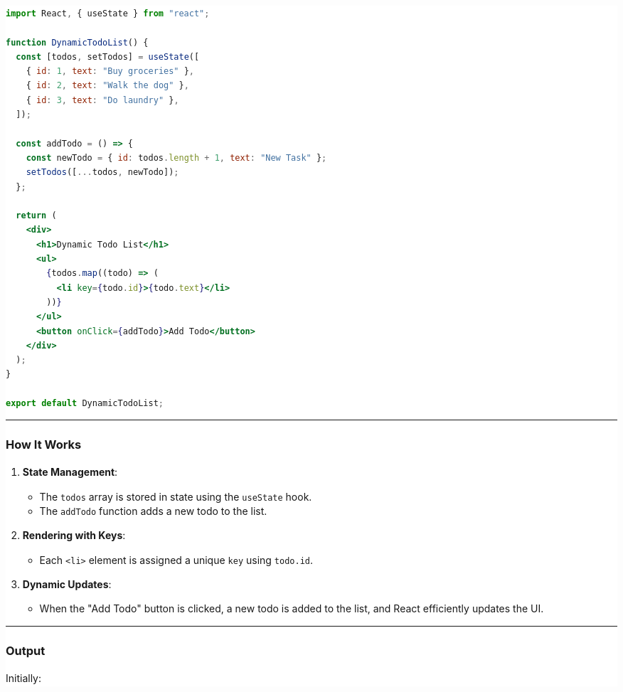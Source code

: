 ```jsx
import React, { useState } from "react";

function DynamicTodoList() {
  const [todos, setTodos] = useState([
    { id: 1, text: "Buy groceries" },
    { id: 2, text: "Walk the dog" },
    { id: 3, text: "Do laundry" },
  ]);

  const addTodo = () => {
    const newTodo = { id: todos.length + 1, text: "New Task" };
    setTodos([...todos, newTodo]);
  };

  return (
    <div>
      <h1>Dynamic Todo List</h1>
      <ul>
        {todos.map((todo) => (
          <li key={todo.id}>{todo.text}</li>
        ))}
      </ul>
      <button onClick={addTodo}>Add Todo</button>
    </div>
  );
}

export default DynamicTodoList;
```

---

### How It Works

1. **State Management**:

   - The `todos` array is stored in state using the `useState` hook.
   - The `addTodo` function adds a new todo to the list.

2. **Rendering with Keys**:

   - Each `<li>` element is assigned a unique `key` using `todo.id`.

3. **Dynamic Updates**:

   - When the "Add Todo" button is clicked, a new todo is added to the list, and React efficiently updates the UI.

---

### Output

Initially:
